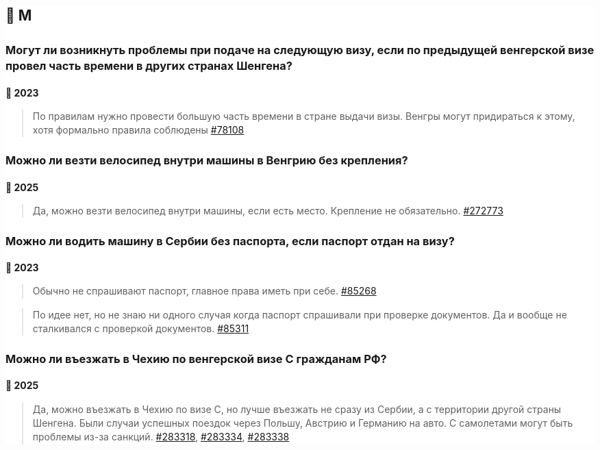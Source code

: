 


## 📖 М


### Могут ли возникнуть проблемы при подаче на следующую визу, если по предыдущей венгерской визе провел часть времени в других странах Шенгена?


**📅 2023**


> По правилам нужно провести большую часть времени в стране выдачи визы. Венгры могут придираться к этому, хотя формально правила соблюдены
> [#78108](https://t.me/c/1608823685/14535/78108)



### Можно ли везти велосипед внутри машины в Венгрию без крепления?


**📅 2025**


> Да, можно везти велосипед внутри машины, если есть место. Крепление не обязательно.
> [#272773](https://t.me/c/1608823685/14535/272773)



### Можно ли водить машину в Сербии без паспорта, если паспорт отдан на визу?


**📅 2023**


> Обычно не спрашивают паспорт, главное права иметь при себе.
> [#85268](https://t.me/c/1608823685/14535/85268)



> По идее нет, но не знаю ни одного случая когда паспорт спрашивали при проверке документов. Да и вообще не сталкивался с проверкой документов.
> [#85311](https://t.me/c/1608823685/14535/85311)



### Можно ли въезжать в Чехию по венгерской визе С гражданам РФ?


**📅 2025**


> Да, можно въезжать в Чехию по визе С, но лучше въезжать не сразу из Сербии, а с территории другой страны Шенгена. Были случаи успешных поездок через Польшу, Австрию и Германию на авто. С самолетами могут быть проблемы из-за санкций.
> [#283318](https://t.me/c/1608823685/14535/283318), [#283334](https://t.me/c/1608823685/14535/283334), [#283338](https://t.me/c/1608823685/14535/283338)
